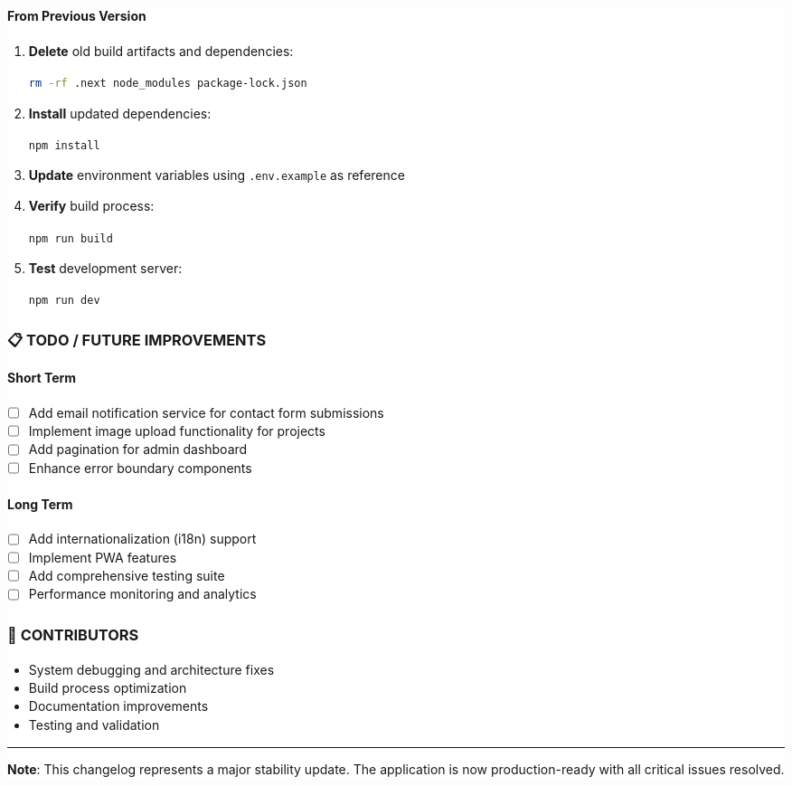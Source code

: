 #### From Previous Version
1. **Delete** old build artifacts and dependencies:
   ```bash
   rm -rf .next node_modules package-lock.json
   ```

2. **Install** updated dependencies:
   ```bash
   npm install
   ```

3. **Update** environment variables using `.env.example` as reference

4. **Verify** build process:
   ```bash
   npm run build
   ```

5. **Test** development server:
   ```bash
   npm run dev
   ```

### 📋 **TODO / FUTURE IMPROVEMENTS**

#### Short Term
- [ ] Add email notification service for contact form submissions
- [ ] Implement image upload functionality for projects
- [ ] Add pagination for admin dashboard
- [ ] Enhance error boundary components

#### Long Term
- [ ] Add internationalization (i18n) support
- [ ] Implement PWA features
- [ ] Add comprehensive testing suite
- [ ] Performance monitoring and analytics

### 🤝 **CONTRIBUTORS**

- System debugging and architecture fixes
- Build process optimization
- Documentation improvements
- Testing and validation

---

**Note**: This changelog represents a major stability update. The application is now production-ready with all critical issues resolved.